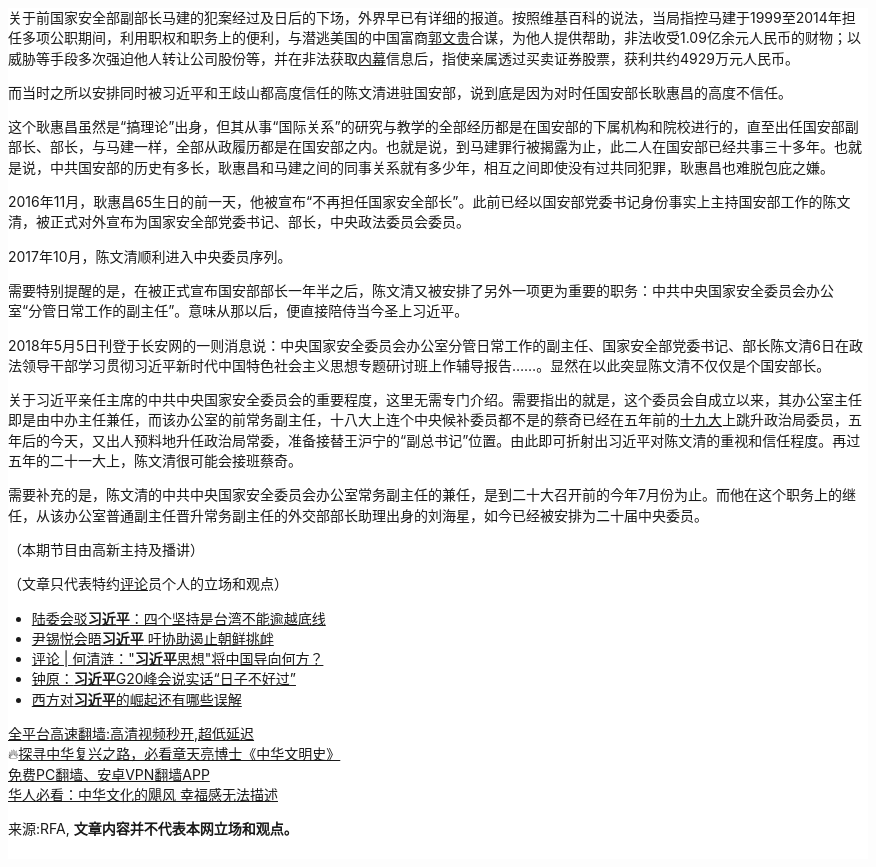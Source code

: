 <p>关于前国家安全部副部长马建的犯案经过及日后的下场，外界早已有详细的报道。按照维基百科的说法，当局指控马建于1999至2014年担任多项公职期间，利用职权和职务上的便利，与潜逃美国的中国富商<a href="https://www.bannedbook.org/bnews/tag/%e9%83%ad%e6%96%87%e8%b4%b5/" class="st_tag internal_tag" rel="tag" title="标签 郭文贵 下的日志">郭文贵</a>合谋，为他人提供帮助，非法收受1.09亿余元人民币的财物；以威胁等手段多次强迫他人转让公司股份等，并在非法获取<span class='wp_keywordlink_affiliate'><a href="https://www.bannedbook.org/bnews/ccpdope/" title="中共高层内幕" target="_blank">内幕</a></span>信息后，指使亲属透过买卖证券股票，获利共约4929万元人民币。</p>  <p>而当时之所以安排同时被习近平和王歧山都高度信任的陈文清进驻国安部，说到底是因为对时任国安部长耿惠昌的高度不信任。</p> <p>这个耿惠昌虽然是“搞理论”出身，但其从事“国际关系”的研究与教学的全部经历都是在国安部的下属机构和院校进行的，直至出任国安部副部长、部长，与马建一样，全部从政履历都是在国安部之内。也就是说，到马建罪行被揭露为止，此二人在国安部已经共事三十多年。也就是说，中共国安部的历史有多长，耿惠昌和马建之间的同事关系就有多少年，相互之间即使没有过共同犯罪，耿惠昌也难脱包庇之嫌。</p> <p>2016年11月，耿惠昌65生日的前一天，他被宣布“不再担任国家安全部长”。此前已经以国安部党委书记身份事实上主持国安部工作的陈文清，被正式对外宣布为国家安全部党委书记、部长，中央政法委员会委员。</p> <p>2017年10月，陈文清顺利进入中央委员序列。</p> <p>需要特别提醒的是，在被正式宣布国安部部长一年半之后，陈文清又被安排了另外一项更为重要的职务：中共中央国家安全委员会办公室“分管日常工作的副主任”。意味从那以后，便直接陪侍当今圣上习近平。</p> <p>2018年5月5日刊登于长安网的一则消息说：中央国家安全委员会办公室分管日常工作的副主任、国家安全部党委书记、部长陈文清6日在政法领导干部学习贯彻习近平新时代中国特色社会主义思想专题研讨班上作辅导报告……。显然在以此突显陈文清不仅仅是个国安部长。</p> <p>关于习近平亲任主席的中共中央国家安全委员会的重要程度，这里无需专门介绍。需要指出的就是，这个委员会自成立以来，其办公室主任即是由中办主任兼任，而该办公室的前常务副主任，十八大上连个中央候补委员都不是的蔡奇已经在五年前的<a href="https://www.bannedbook.org/bnews/tag/%e5%8d%81%e4%b9%9d%e5%a4%a7/" class="st_tag internal_tag" rel="tag" title="标签 十九大 下的日志">十九大</a>上跳升政治局委员，五年后的今天，又出人预料地升任政治局常委，准备接替王沪宁的“副总书记”位置。由此即可折射出习近平对陈文清的重视和信任程度。再过五年的二十一大上，陈文清很可能会接班蔡奇。</p> <p>需要补充的是，陈文清的中共中央国家安全委员会办公室常务副主任的兼任，是到二十大召开前的今年7月份为止。而他在这个职务上的继任，从该办公室普通副主任晋升常务副主任的外交部部长助理出身的刘海星，如今已经被安排为二十届中央委员。</p> <p>（本期节目由高新主持及播讲）</p>  <p>（文章只代表特约<span class='wp_keywordlink_affiliate'><a href="https://www.bannedbook.org/bnews/comments/" title="新闻评论" target="_blank">评论</a></span>员个人的立场和观点）</p> <ul class='op-related-articles' title='相关阅读'> <li><a href='https://www.bannedbook.org/bnews/headline/20221116/1811857.html' target='_blank'>陆委会驳<b>习近平</b>：四个坚持是台湾不能逾越底线</a></li> <li><a href='https://www.bannedbook.org/bnews/headline/20221116/1811856.html' target='_blank'>尹锡悦会晤<b>习近平</b> 吁协助遏止朝鲜挑衅</a></li> <li><a href='https://www.bannedbook.org/bnews/comments/20221116/1811853.html' target='_blank'>评论 | 何清涟："<b>习近平</b>思想"将中国导向何方？</a></li> <li><a href='https://www.bannedbook.org/bnews/comments/20221116/1811798.html' target='_blank'>钟原：<b>习近平</b>G20峰会说实话“日子不好过”</a></li> <li><a href='https://www.bannedbook.org/bnews/comments/20221116/1811791.html' target='_blank'>西方对<b>习近平</b>的崛起还有哪些误解</a></li> </ul> <p class="texttj"> <a href="https://github.com/bannedbook/fanqiang/wiki/V2ray%E6%9C%BA%E5%9C%BA" target="_blank">全平台高速翻墙:高清视频秒开,超低延迟</a><br/> 🔥<a href="https://www.bannedbook.org/bnews/comments/20220808/1768773.html" target="_blank">探寻中华复兴之路，必看章天亮博士《中华文明史》</a><br/> <a href="https://github.com/bannedbook/fanqiang/wiki/%E7%A6%81%E9%97%BB%E7%BD%91%E5%AE%89%E5%8D%93%E7%BF%BB%E5%A2%99%E6%96%B0%E9%97%BBAPP" target="_blank">免费PC翻墙、安卓VPN翻墙APP</a><br/> <a href="https://www.bannedbook.org/bnews/comments/20220220/1694796.html" target="_blank">华人必看：中华文化的飓风 幸福感无法描述</a><br/> </p><p>来源:RFA, <strong>文章内容并不代表本网立场和观点。</strong></p><a name='sharetosocial'></a> <div style="margin-bottom:5px;padding-bottom:5px;clear:both"> <div id="archive-pix-1" class="banner-ads">  <div id="27602x728x90x621x_ADSLOT1" clicktrack="%%CLICK_URL_ESC%%"></div>   </div> <div id="archive-pix-2" class="banner-ads">  <div id="27556x300x250x621x_ADSLOT1" clicktrack="%%CLICK_URL_ESC%%" style="margin:0 auto;text-align:center"></div>   </div> </div>  <div id="archive-pix-1" class="banner-ads">  <div id="27603x728x90x621x_ADSLOT1" clicktrack="%%CLICK_URL_ESC%%"></div>   </div> </div> 